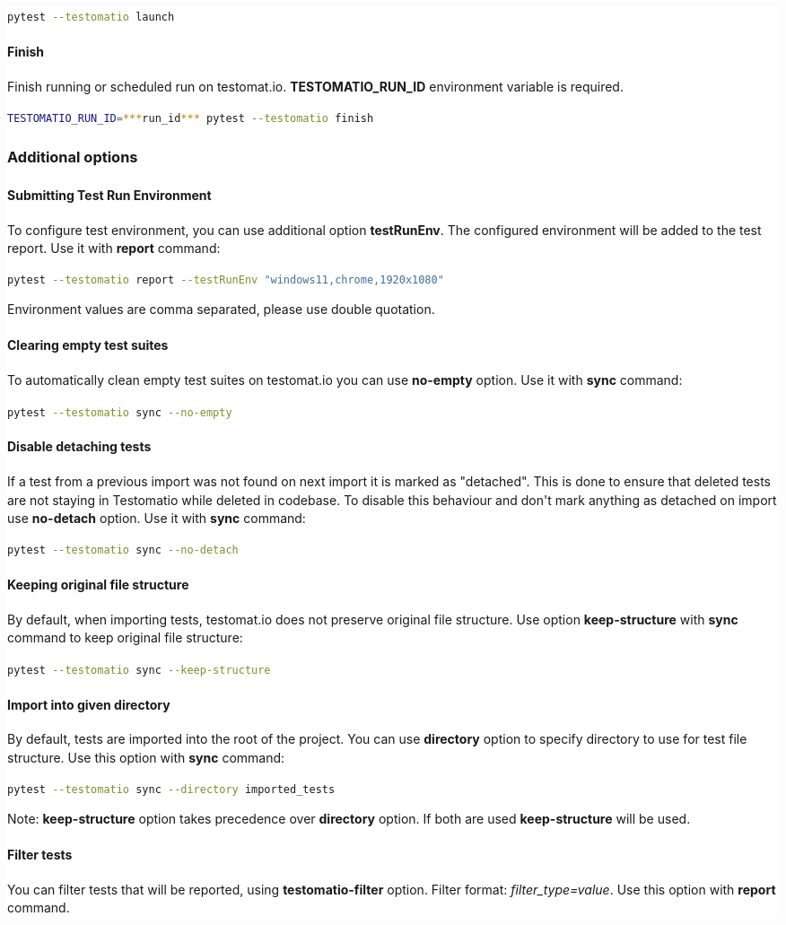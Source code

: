 ```bash
pytest --testomatio launch
```

#### Finish
Finish running or scheduled run on testomat.io. 
**TESTOMATIO_RUN_ID** environment variable is required.

```bash
TESTOMATIO_RUN_ID=***run_id*** pytest --testomatio finish
```


### Additional options
#### Submitting Test Run Environment
To configure test environment, you can use additional option **testRunEnv**. The configured environment will be added to the test report. Use it with **report** command:

```bash
pytest --testomatio report --testRunEnv "windows11,chrome,1920x1080"
```

Environment values are comma separated, please use double quotation.

#### Clearing empty test suites
To automatically clean empty test suites on testomat.io you can use **no-empty** option. Use it with
**sync** command:
```bash
pytest --testomatio sync --no-empty
```

#### Disable detaching tests
If a test from a previous import was not found on next import it is marked as "detached".
This is done to ensure that deleted tests are not staying in Testomatio while deleted in codebase.
To disable this behaviour and don't mark anything as detached on import use **no-detach** option. Use it with **sync** command:

```bash
pytest --testomatio sync --no-detach
```

#### Keeping original file structure
 By default, when importing tests, testomat.io does not preserve original file structure. Use option **keep-structure** with **sync** command to keep original file structure:
```bash
pytest --testomatio sync --keep-structure
```
#### Import into given directory
By default, tests are imported into the root of the project.
You can use **directory** option to specify directory to use for test file structure. Use this option with **sync** command:
 ```bash
pytest --testomatio sync --directory imported_tests
```
Note: **keep-structure** option takes precedence over **directory** option. If both are used **keep-structure** will be used.
#### Filter tests
You can filter tests that will be reported, using **testomatio-filter** option. Filter format: *filter_type=value*. Use this option with **report** command.
